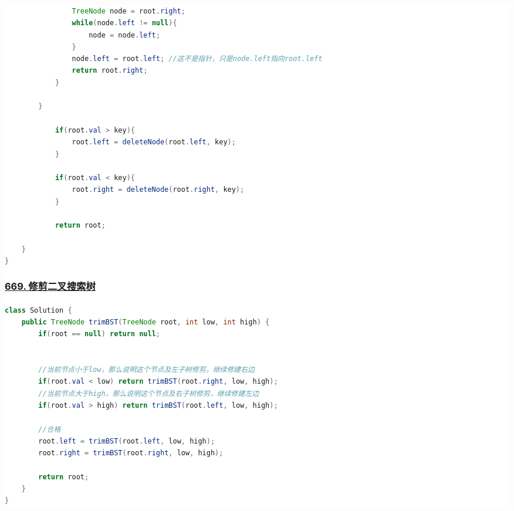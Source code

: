```java
                TreeNode node = root.right;
                while(node.left != null){
                    node = node.left;
                }
                node.left = root.left; //这不是指针，只是node.left指向root.left
                return root.right;
            }

        }

            if(root.val > key){
                root.left = deleteNode(root.left, key);
            }

            if(root.val < key){
                root.right = deleteNode(root.right, key);
            }

            return root;
        
    }
}
```

### [669. 修剪二叉搜索树](https://leetcode-cn.com/problems/trim-a-binary-search-tree/)

```java
class Solution {
    public TreeNode trimBST(TreeNode root, int low, int high) {
        if(root == null) return null;
        

        //当前节点小于low，那么说明这个节点及左子树修剪，继续修建右边
        if(root.val < low) return trimBST(root.right, low, high);
        //当前节点大于high，那么说明这个节点及右子树修剪，继续修建左边
        if(root.val > high) return trimBST(root.left, low, high);

        //合格
        root.left = trimBST(root.left, low, high);
        root.right = trimBST(root.right, low, high);

        return root;
    }
}
```